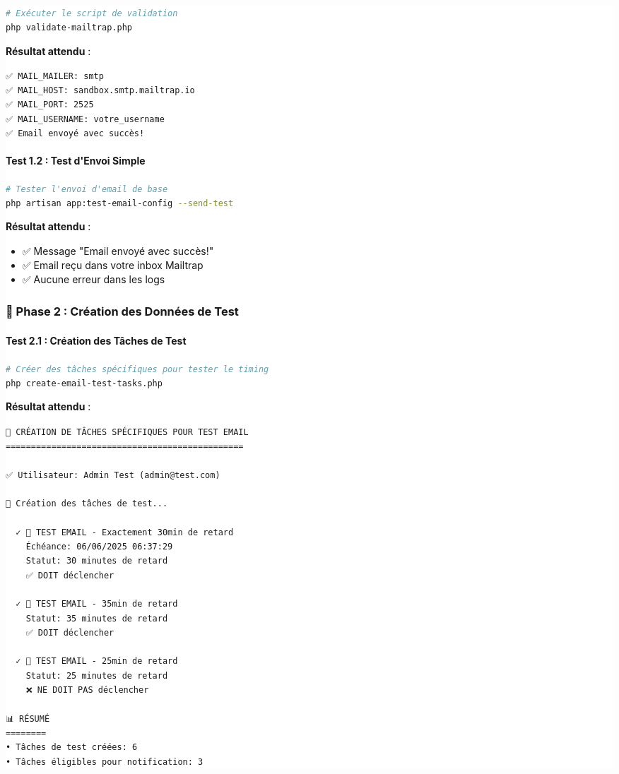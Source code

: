 ```bash
# Exécuter le script de validation
php validate-mailtrap.php
```

**Résultat attendu** :
```
✅ MAIL_MAILER: smtp
✅ MAIL_HOST: sandbox.smtp.mailtrap.io
✅ MAIL_PORT: 2525
✅ MAIL_USERNAME: votre_username
✅ Email envoyé avec succès!
```

#### **Test 1.2 : Test d'Envoi Simple**

```bash
# Tester l'envoi d'email de base
php artisan app:test-email-config --send-test
```

**Résultat attendu** :
- ✅ Message "Email envoyé avec succès!"
- ✅ Email reçu dans votre inbox Mailtrap
- ✅ Aucune erreur dans les logs

### 🎯 Phase 2 : Création des Données de Test

#### **Test 2.1 : Création des Tâches de Test**

```bash
# Créer des tâches spécifiques pour tester le timing
php create-email-test-tasks.php
```

**Résultat attendu** :
```
📧 CRÉATION DE TÂCHES SPÉCIFIQUES POUR TEST EMAIL
===============================================

✅ Utilisateur: Admin Test (admin@test.com)

📝 Création des tâches de test...

  ✓ 📧 TEST EMAIL - Exactement 30min de retard
    Échéance: 06/06/2025 06:37:29
    Statut: 30 minutes de retard
    ✅ DOIT déclencher

  ✓ 📧 TEST EMAIL - 35min de retard
    Statut: 35 minutes de retard
    ✅ DOIT déclencher

  ✓ 📧 TEST EMAIL - 25min de retard
    Statut: 25 minutes de retard
    ❌ NE DOIT PAS déclencher

📊 RÉSUMÉ
========
• Tâches de test créées: 6
• Tâches éligibles pour notification: 3
```
